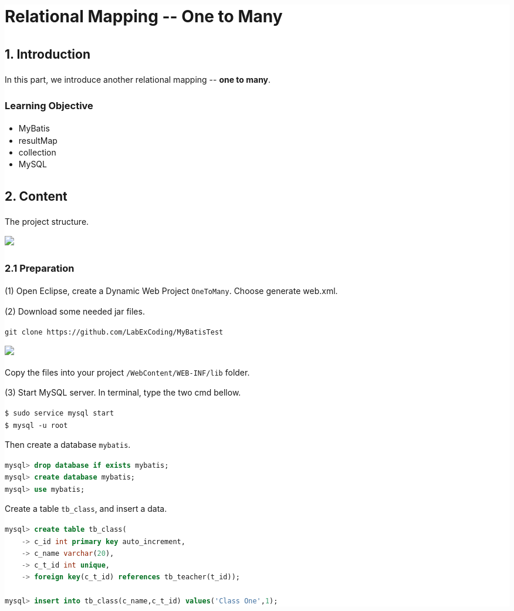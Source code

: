 # Relational Mapping -- One to Many

## 1. Introduction

In this part, we introduce another relational mapping -- **one to many**.

### Learning Objective

- MyBatis
- resultMap
- collection
- MySQL

## 2. Content

The project structure.

![](1)

### 2.1 Preparation

(1) Open Eclipse, create a Dynamic Web Project `OneToMany`. Choose generate web.xml.

(2) Download some needed jar files.

```shell
git clone https://github.com/LabExCoding/MyBatisTest
```

![](C:/Users/Administrator/Desktop/Java%20lab/MyBatis/mybatis-jar.png)

Copy the files into your project `/WebContent/WEB-INF/lib` folder.

(3) Start MySQL server. In terminal, type the two cmd bellow.

```shell
$ sudo service mysql start
$ mysql -u root
```

Then create a database `mybatis`.

```sql
mysql> drop database if exists mybatis;
mysql> create database mybatis;
mysql> use mybatis;
```

Create a table `tb_class`, and insert a data.

```sql
mysql> create table tb_class(
    -> c_id int primary key auto_increment,
    -> c_name varchar(20),
    -> c_t_id int unique,
    -> foreign key(c_t_id) references tb_teacher(t_id));

mysql> insert into tb_class(c_name,c_t_id) values('Class One',1);
```

